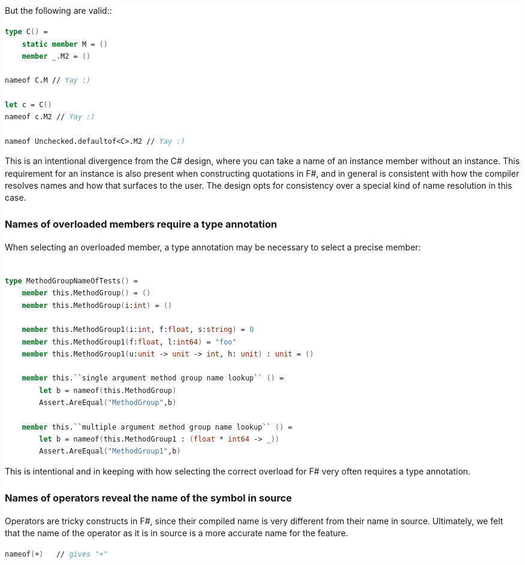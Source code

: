 But the following are valid::

```fsharp
type C() =
    static member M = ()
    member _.M2 = ()

nameof C.M // Yay :)

let c = C()
nameof c.M2 // Yay :)

nameof Unchecked.defaultof<C>.M2 // Yay :)
```

This is an intentional divergence from the C# design, where you can take a name of an instance member without an instance. This requirement for an instance is also present when constructing quotations in F#, and in general is consistent with how the compiler resolves names and how that surfaces to the user. The design opts for consistency over a special kind of name resolution in this case.

### Names of overloaded members require a type annotation

When selecting an overloaded member, a type annotation may be necessary to select a precise member:
```fsharp

type MethodGroupNameOfTests() =
    member this.MethodGroup() = ()    
    member this.MethodGroup(i:int) = ()

    member this.MethodGroup1(i:int, f:float, s:string) = 0
    member this.MethodGroup1(f:float, l:int64) = "foo"
    member this.MethodGroup1(u:unit -> unit -> int, h: unit) : unit = ()

    member this.``single argument method group name lookup`` () =
        let b = nameof(this.MethodGroup)
        Assert.AreEqual("MethodGroup",b)

    member this.``multiple argument method group name lookup`` () =
        let b = nameof(this.MethodGroup1 : (float * int64 -> _))
        Assert.AreEqual("MethodGroup1",b)
```

This is intentional and in keeping with how selecting the correct overload for F# very often requires a type annotation.

### Names of operators reveal the name of the symbol in source

Operators are tricky constructs in F#, since their compiled name is very different from their name in source. Ultimately, we felt that the name of the operator as it is in source is a more accurate name for the feature.

```fsharp
nameof(+)   // gives "+"
```
